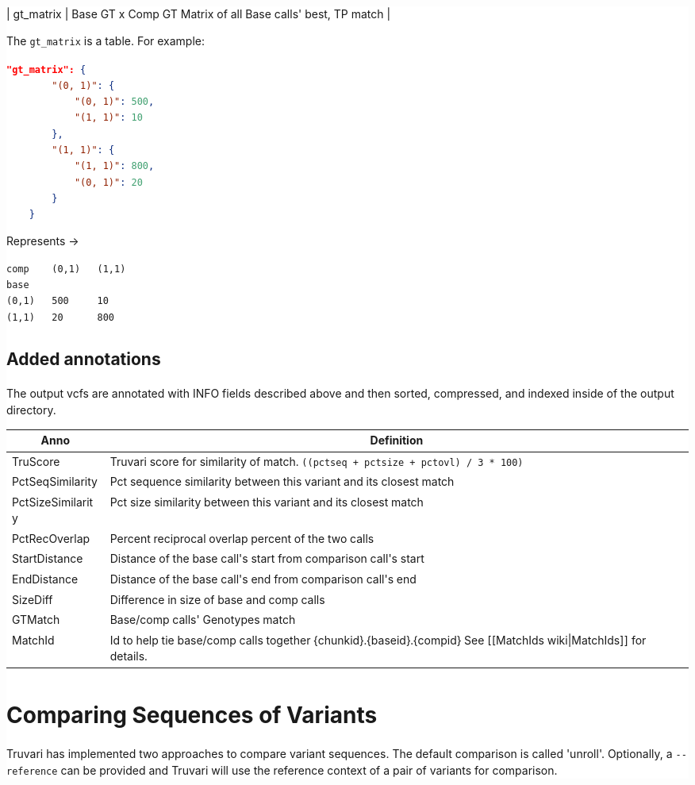 | gt_matrix      | Base GT x Comp GT Matrix of all Base calls' best, TP match |

The `gt_matrix` is a table. For example:
```json
"gt_matrix": {
        "(0, 1)": {
            "(0, 1)": 500,
            "(1, 1)": 10
        },
        "(1, 1)": {
            "(1, 1)": 800,
            "(0, 1)": 20
        }
    }
```
Represents -> 
```
comp    (0,1)   (1,1)
base
(0,1)   500     10
(1,1)   20      800 
```


Added annotations
-----------------
The output vcfs are annotated with INFO fields described above and then sorted, compressed, and indexed inside of the output directory.

| Anno              | Definition |
|-------------------|-----------------------------------------------------------------------------------------------------------------|
| TruScore	    | Truvari score for similarity of match. `((pctseq + pctsize + pctovl) / 3 * 100)`                                |
| PctSeqSimilarity  | Pct sequence similarity between this variant and its closest match                                              |
| PctSizeSimilarity | Pct size similarity between this variant and its closest match                                                  |
| PctRecOverlap     | Percent reciprocal overlap percent of the two calls                                                             |
| StartDistance     | Distance of the base call's start from comparison call's start                                                  |
| EndDistance       | Distance of the base call's end from comparison call's end                                                      |
| SizeDiff          | Difference in size of base and comp calls                                                                       |
| GTMatch           | Base/comp calls' Genotypes match                                                                                |
| MatchId           | Id to help tie base/comp calls together {chunkid}.{baseid}.{compid} See [[MatchIds wiki\|MatchIds]] for details. |

Comparing Sequences of Variants
===============================

Truvari has implemented two approaches to compare variant sequences. The default comparison is called 'unroll'. Optionally, a `--reference` can be provided and Truvari will use the reference context of a pair of variants for comparison.
